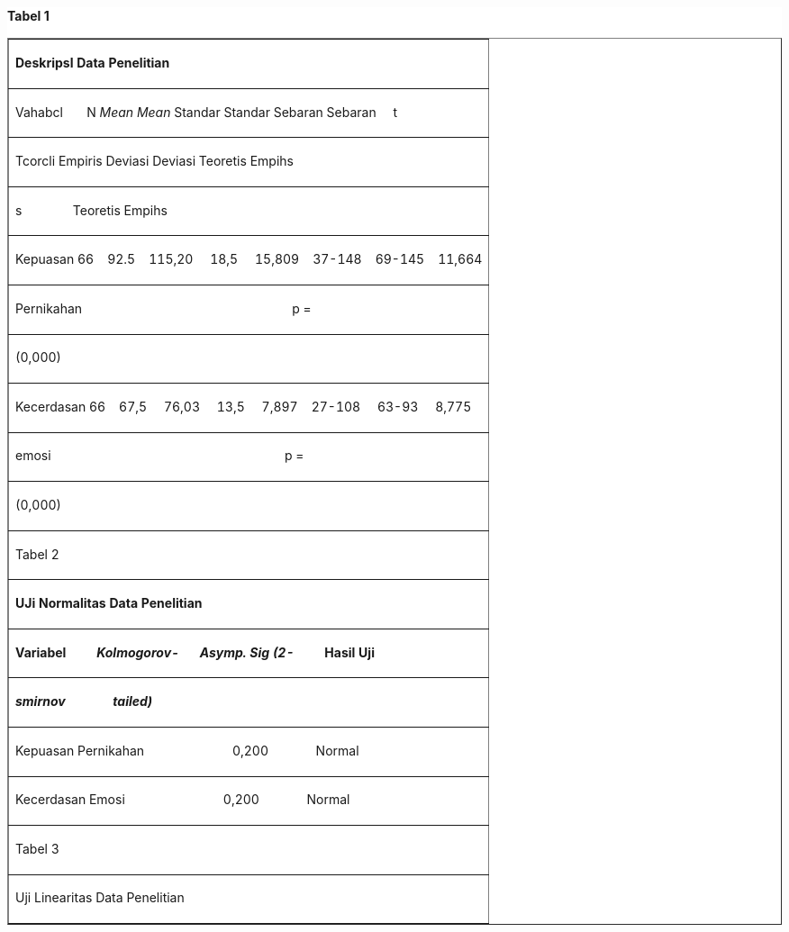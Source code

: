 <p><span class="font3" style="font-weight:bold;">Tabel 1</span></p>
<table border="1">
<tr><td style="vertical-align:top;">
<p><span class="font1" style="font-weight:bold;">Deskripsl Data Penelitian</span></p></td></tr>
<tr><td style="vertical-align:top;">
<p><span class="font1">Vahabcl &nbsp;&nbsp;&nbsp;&nbsp;&nbsp;&nbsp;N </span><span class="font1" style="font-style:italic;">Mean Mean</span><span class="font1"> Standar Standar Sebaran Sebaran &nbsp;&nbsp;&nbsp;&nbsp;t</span></p></td></tr>
<tr><td style="vertical-align:bottom;">
<p><span class="font1">Tcorcli Empiris Deviasi Deviasi Teoretis Empihs</span></p></td></tr>
<tr><td style="vertical-align:top;">
<p><span class="font1">s &nbsp;&nbsp;&nbsp;&nbsp;&nbsp;&nbsp;&nbsp;&nbsp;&nbsp;&nbsp;&nbsp;&nbsp;&nbsp;&nbsp;Teoretis Empihs</span></p></td></tr>
<tr><td style="vertical-align:top;">
<p><span class="font1">Kepuasan 66 &nbsp;&nbsp;&nbsp;92.5 &nbsp;&nbsp;&nbsp;115,20 &nbsp;&nbsp;&nbsp;&nbsp;18,5 &nbsp;&nbsp;&nbsp;&nbsp;15,809 &nbsp;&nbsp;&nbsp;37-148 &nbsp;&nbsp;&nbsp;69-145 &nbsp;&nbsp;&nbsp;11,664</span></p></td></tr>
<tr><td style="vertical-align:bottom;">
<p><span class="font1">Pernikahan &nbsp;&nbsp;&nbsp;&nbsp;&nbsp;&nbsp;&nbsp;&nbsp;&nbsp;&nbsp;&nbsp;&nbsp;&nbsp;&nbsp;&nbsp;&nbsp;&nbsp;&nbsp;&nbsp;&nbsp;&nbsp;&nbsp;&nbsp;&nbsp;&nbsp;&nbsp;&nbsp;&nbsp;&nbsp;&nbsp;&nbsp;&nbsp;&nbsp;&nbsp;&nbsp;&nbsp;&nbsp;&nbsp;&nbsp;&nbsp;&nbsp;&nbsp;&nbsp;&nbsp;&nbsp;&nbsp;&nbsp;&nbsp;&nbsp;&nbsp;&nbsp;&nbsp;&nbsp;&nbsp;&nbsp;&nbsp;&nbsp;&nbsp;&nbsp;&nbsp;&nbsp;p =</span></p></td></tr>
<tr><td style="vertical-align:top;">
<p><span class="font1">(0,000)</span></p></td></tr>
<tr><td style="vertical-align:top;">
<p><span class="font1">Kecerdasan 66 &nbsp;&nbsp;&nbsp;67,5 &nbsp;&nbsp;&nbsp;&nbsp;76,03 &nbsp;&nbsp;&nbsp;&nbsp;13,5 &nbsp;&nbsp;&nbsp;&nbsp;7,897 &nbsp;&nbsp;&nbsp;27-108 &nbsp;&nbsp;&nbsp;&nbsp;63-93 &nbsp;&nbsp;&nbsp;&nbsp;8,775</span></p></td></tr>
<tr><td style="vertical-align:bottom;">
<p><span class="font1">emosi &nbsp;&nbsp;&nbsp;&nbsp;&nbsp;&nbsp;&nbsp;&nbsp;&nbsp;&nbsp;&nbsp;&nbsp;&nbsp;&nbsp;&nbsp;&nbsp;&nbsp;&nbsp;&nbsp;&nbsp;&nbsp;&nbsp;&nbsp;&nbsp;&nbsp;&nbsp;&nbsp;&nbsp;&nbsp;&nbsp;&nbsp;&nbsp;&nbsp;&nbsp;&nbsp;&nbsp;&nbsp;&nbsp;&nbsp;&nbsp;&nbsp;&nbsp;&nbsp;&nbsp;&nbsp;&nbsp;&nbsp;&nbsp;&nbsp;&nbsp;&nbsp;&nbsp;&nbsp;&nbsp;&nbsp;&nbsp;&nbsp;&nbsp;&nbsp;&nbsp;&nbsp;&nbsp;&nbsp;&nbsp;&nbsp;&nbsp;&nbsp;&nbsp;p =</span></p></td></tr>
<tr><td style="vertical-align:top;">
<p><span class="font1">(0,000)</span></p></td></tr>
<tr><td style="vertical-align:bottom;">
<p><span class="font2">Tabel 2</span></p></td></tr>
<tr><td style="vertical-align:bottom;">
<p><span class="font1" style="font-weight:bold;">UJi Normalitas Data Penelitian</span></p></td></tr>
<tr><td style="vertical-align:bottom;">
<p><span class="font1" style="font-weight:bold;">Variabel &nbsp;&nbsp;&nbsp;&nbsp;&nbsp;&nbsp;&nbsp;&nbsp;</span><span class="font1" style="font-weight:bold;font-style:italic;">Kolmogorov- &nbsp;&nbsp;&nbsp;&nbsp;&nbsp;Asymp. Sig (2-</span><span class="font1" style="font-weight:bold;"> &nbsp;&nbsp;&nbsp;&nbsp;&nbsp;&nbsp;&nbsp;&nbsp;Hasil Uji</span></p></td></tr>
<tr><td style="vertical-align:top;">
<p><span class="font1" style="font-weight:bold;font-style:italic;">smirnov &nbsp;&nbsp;&nbsp;&nbsp;&nbsp;&nbsp;&nbsp;&nbsp;&nbsp;&nbsp;&nbsp;&nbsp;&nbsp;tailed)</span></p></td></tr>
<tr><td style="vertical-align:bottom;">
<p><span class="font1">Kepuasan Pernikahan &nbsp;&nbsp;&nbsp;&nbsp;&nbsp;&nbsp;&nbsp;&nbsp;&nbsp;&nbsp;&nbsp;&nbsp;&nbsp;&nbsp;&nbsp;&nbsp;&nbsp;&nbsp;&nbsp;&nbsp;&nbsp;&nbsp;&nbsp;&nbsp;&nbsp;0,200 &nbsp;&nbsp;&nbsp;&nbsp;&nbsp;&nbsp;&nbsp;&nbsp;&nbsp;&nbsp;&nbsp;&nbsp;&nbsp;Normal</span></p></td></tr>
<tr><td style="vertical-align:top;">
<p><span class="font1">Kecerdasan Emosi &nbsp;&nbsp;&nbsp;&nbsp;&nbsp;&nbsp;&nbsp;&nbsp;&nbsp;&nbsp;&nbsp;&nbsp;&nbsp;&nbsp;&nbsp;&nbsp;&nbsp;&nbsp;&nbsp;&nbsp;&nbsp;&nbsp;&nbsp;&nbsp;&nbsp;&nbsp;&nbsp;&nbsp;0,200 &nbsp;&nbsp;&nbsp;&nbsp;&nbsp;&nbsp;&nbsp;&nbsp;&nbsp;&nbsp;&nbsp;&nbsp;&nbsp;Normal</span></p></td></tr>
<tr><td style="vertical-align:middle;">
<p><span class="font2">Tabel 3</span></p></td></tr>
<tr><td style="vertical-align:middle;">
<p><span class="font3">Uji Linearitas Data Penelitian</span></p></td></tr>